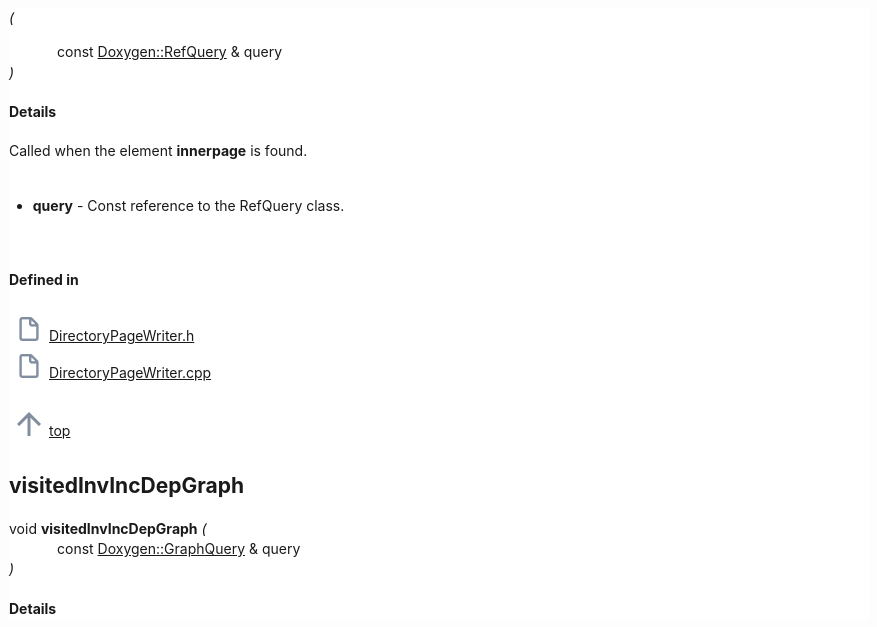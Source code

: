 <span class="italic-text"><i>(</i></span>
<div class="paragraph">
<span class="paragraph"><img src="../images/horSpace24px.svg"/><span class="inline-text">const </span>
<a href="classMdDox_1_1Doxygen_1_1RefQuery.md#refquery">Doxygen::RefQuery</a>
<span class="inline-text"> &amp;</span>
<span class="inline-text">query</span>
</span>
</div>
<span class="italic-text"><i>)</i></span>
<a id="details"></a>
<h4>Details</h4>
<span class="inline-text">Called when the element </span>
<span class="bold-text"><b>innerpage</b></span>
<span class="inline-text"> is found. </span>
<br/>
<br/>
<ul>
<li><span class="bold-text"><b>query</b></span>
<span class="inline-text"> - </span>
<span class="inline-text">Const reference to the RefQuery class. </span>
</li>
</ul>
<br/>
<a id="defined-in"></a>
<h4>Defined in</h4>
<span class="icon-list-item"><a href="https://github.com/CharlesCarley/MdDox/blob/master/Source/MdDoxTree/DirectoryPageWriter.h#L59" class="icon-list-item"><img src="../images/file.svg" class="icon-list-item"/><span class="icon-list-item">DirectoryPageWriter.h</span>
</a>
</span>
<br/>
<span class="icon-list-item"><a href="https://github.com/CharlesCarley/MdDox/blob/master/Source/MdDoxTree/DirectoryPageWriter.cpp#L119" class="icon-list-item"><img src="../images/file.svg" class="icon-list-item"/><span class="icon-list-item">DirectoryPageWriter.cpp</span>
</a>
</span>
<br/>
<br/>
<span class="icon-list-item"><a href="#directorypagewriter" class="icon-list-item"><img src="../images/jumpToTop.svg" class="icon-list-item"/><span class="icon-list-item">top</span>
</a>
</span>
<br/>
<a id="visitedinvincdepgraph"></a>
<h2>visitedInvIncDepGraph</h2>
<span class="inline-text">void</span>
<span class="bold-text"><b>visitedInvIncDepGraph</b></span>
<span class="italic-text"><i>(</i></span>
<div class="paragraph">
<span class="paragraph"><img src="../images/horSpace24px.svg"/><span class="inline-text">const </span>
<a href="classMdDox_1_1Doxygen_1_1GraphQuery.md#graphquery">Doxygen::GraphQuery</a>
<span class="inline-text"> &amp;</span>
<span class="inline-text">query</span>
</span>
</div>
<span class="italic-text"><i>)</i></span>
<a id="details"></a>
<h4>Details</h4>